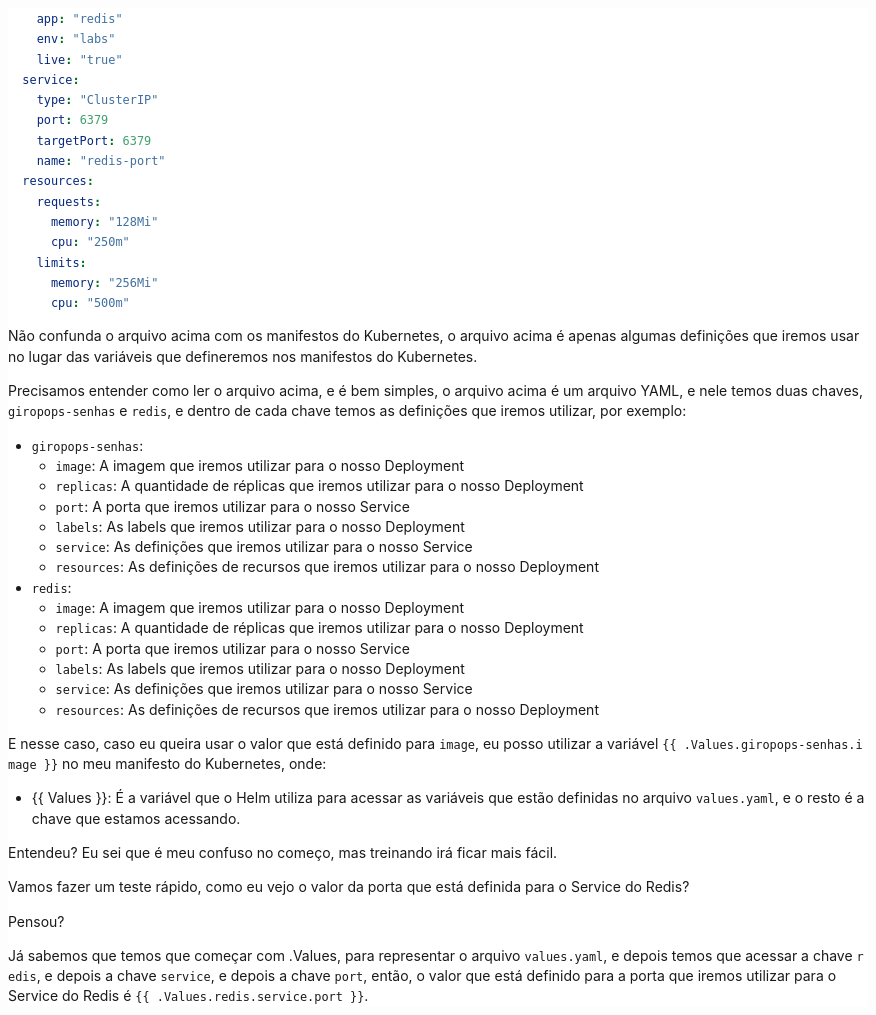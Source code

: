 ```yaml
    app: "redis"
    env: "labs"
    live: "true"
  service:
    type: "ClusterIP"
    port: 6379
    targetPort: 6379
    name: "redis-port"
  resources:
    requests:
      memory: "128Mi"
      cpu: "250m"
    limits:
      memory: "256Mi"
      cpu: "500m"
```

Não confunda o arquivo acima com os manifestos do Kubernetes, o arquivo acima é apenas algumas definições que iremos usar no lugar das variáveis que defineremos nos manifestos do Kubernetes.

Precisamos entender como ler o arquivo acima, e é bem simples, o arquivo acima é um arquivo YAML, e nele temos duas chaves, `giropops-senhas` e `redis`, e dentro de cada chave temos as definições que iremos utilizar, por exemplo:

- `giropops-senhas`:
  - `image`: A imagem que iremos utilizar para o nosso Deployment
  - `replicas`: A quantidade de réplicas que iremos utilizar para o nosso Deployment
  - `port`: A porta que iremos utilizar para o nosso Service
  - `labels`: As labels que iremos utilizar para o nosso Deployment
  - `service`: As definições que iremos utilizar para o nosso Service
  - `resources`: As definições de recursos que iremos utilizar para o nosso Deployment
- `redis`:
  - `image`: A imagem que iremos utilizar para o nosso Deployment
  - `replicas`: A quantidade de réplicas que iremos utilizar para o nosso Deployment
  - `port`: A porta que iremos utilizar para o nosso Service
  - `labels`: As labels que iremos utilizar para o nosso Deployment
  - `service`: As definições que iremos utilizar para o nosso Service
  - `resources`: As definições de recursos que iremos utilizar para o nosso Deployment

E nesse caso, caso eu queira usar o valor que está definido para `image`, eu posso utilizar a variável `{{ .Values.giropops-senhas.image }}` no meu manifesto do Kubernetes, onde:

- {{ Values }}: É a variável que o Helm utiliza para acessar as variáveis que estão definidas no arquivo `values.yaml`, e o resto é a chave que estamos acessando.

Entendeu? Eu sei que é meu confuso no começo, mas treinando irá ficar mais fácil.

Vamos fazer um teste rápido, como eu vejo o valor da porta que está definida para o Service do Redis?

Pensou?

Já sabemos que temos que começar com .Values, para representar o arquivo `values.yaml`, e depois temos que acessar a chave `redis`, e depois a chave `service`, e depois a chave `port`, então, o valor que está definido para a porta que iremos utilizar para o Service do Redis é `{{ .Values.redis.service.port }}`.
